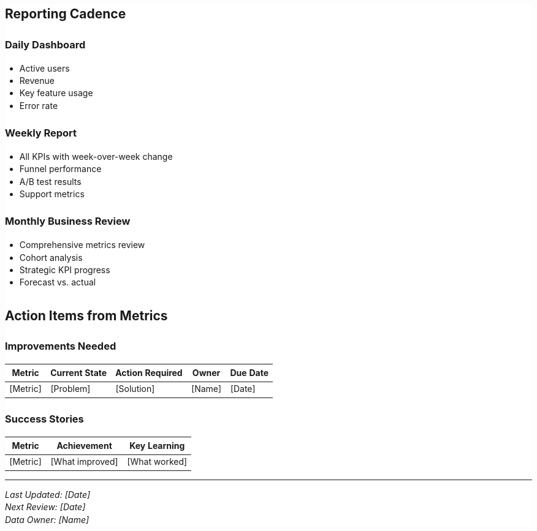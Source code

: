 ## Reporting Cadence

### Daily Dashboard
- Active users
- Revenue
- Key feature usage
- Error rate

### Weekly Report
- All KPIs with week-over-week change
- Funnel performance
- A/B test results
- Support metrics

### Monthly Business Review
- Comprehensive metrics review
- Cohort analysis
- Strategic KPI progress
- Forecast vs. actual

## Action Items from Metrics

### Improvements Needed
| Metric | Current State | Action Required | Owner | Due Date |
|--------|--------------|-----------------|--------|----------|
| [Metric] | [Problem] | [Solution] | [Name] | [Date] |

### Success Stories
| Metric | Achievement | Key Learning |
|--------|------------|--------------|
| [Metric] | [What improved] | [What worked] |

---
*Last Updated: [Date]*  
*Next Review: [Date]*  
*Data Owner: [Name]*